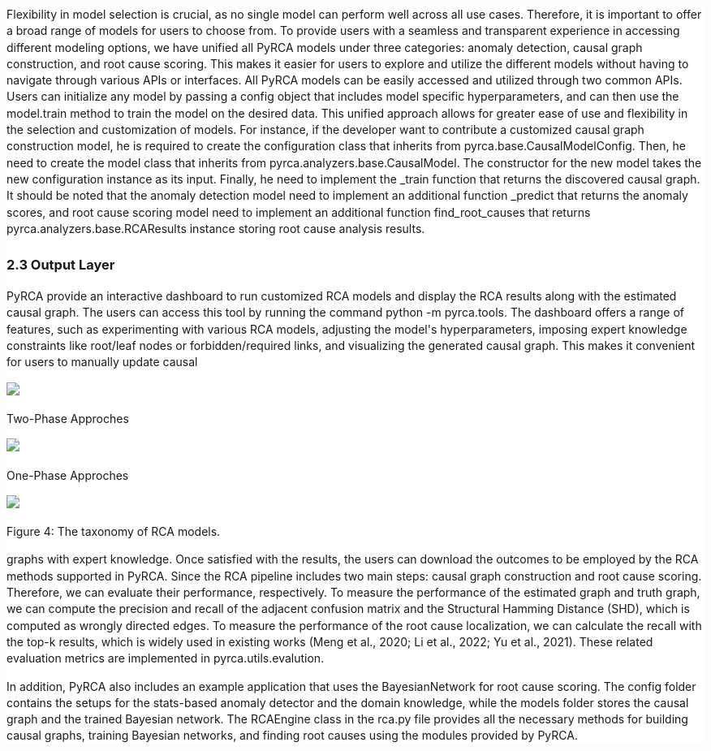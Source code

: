 Flexibility in model selection is crucial, as no single model can perform well across all use cases. Therefore, it is important to offer a broad range of models for users to choose from. To provide users with a seamless and transparent experience in accessing different modeling options, we have unified all PyRCA models under three categories: anomaly detection, causal graph construction, and root cause scoring. This makes it easier for users to explore and utilize the different models without having to navigate through various APIs or interfaces. All PyRCA models can be easily accessed and utilized through two common APIs. Users can initialize any model by passing a config object that includes model specific hyperparameters, and can then use the model.train method to train the model on the desired data. This unified approach allows for greater ease of use and flexibility in the selection and customization of models. For instance, if the developer want to contribute a customized causal graph construction model, he is required to create the configuration class that inherits from pyrca.base.CausalModelConfig. Then, he need to create the model class that inherits from pyrca.analyzers.base.CausalModel. The constructor for the new model takes the new configuration instance as its input. Finally, he need to implement the _train function that returns the discovered causal graph. It should be noted that the anomaly detection model need to implement an additional function _predict that returns the anomaly scores, and root cause scoring model need to implement an additional function find_root_causes that returns pyrca.analyzers.base.RCAResults instance storing root cause analysis results.

### 2.3 Output Layer

PyRCA provide an interactive dashboard to run customized RCA models and display the RCA results along with the estimated causal graph. The users can access this tool by running the command python -m pyrca.tools. The dashboard offers a range of features, such as experimenting with various RCA models, adjusting the model's hyperparameters, imposing expert knowledge constraints like root/leaf nodes or forbidden/required links, and visualizing the generated causal graph. This makes it convenient for users to manually update causal

![](https://cdn.mathpix.com/cropped/2024_06_04_c1c68d14731247409c70g-06.jpg?height=350&width=1501&top_left_y=310&top_left_x=304)

Two-Phase Approches

![](https://cdn.mathpix.com/cropped/2024_06_04_c1c68d14731247409c70g-06.jpg?height=287&width=726&top_left_y=369&top_left_x=320)

One-Phase Approches

![](https://cdn.mathpix.com/cropped/2024_06_04_c1c68d14731247409c70g-06.jpg?height=285&width=737&top_left_y=367&top_left_x=1060)

Figure 4: The taxonomy of RCA models.

graphs with expert knowledge. Once satisfied with the results, the users can download the outcomes to be employed by the RCA methods supported in PyRCA. Since the RCA pipeline includes two main steps: causal graph construction and root cause scoring. Therefore, we can evaluate their performance, respectively. To measure the performance of the estimated graph and truth graph, we can compute the precision and recall of the adjacent confusion matrix and the Structural Hamming Distance (SHD), which is computed as wrongly directed edges. To measure the performance of the root cause localization, we can calculate the recall with the top-k results, which is widely used in existing works (Meng et al., 2020; Li et al., 2022; Yu et al., 2021). These related evaluation metrics are implemented in pyrca.utils.evalution.

In addition, PyRCA also includes an example application that uses the BayesianNetwork for root cause scoring. The config folder contains the setups for the stats-based anomaly detector and the domain knowledge, while the models folder stores the causal graph and the trained Bayesian network. The RCAEngine class in the rca.py file provides all the necessary methods for building causal graphs, training Bayesian networks, and finding root causes using the modules provided by PyRCA.
